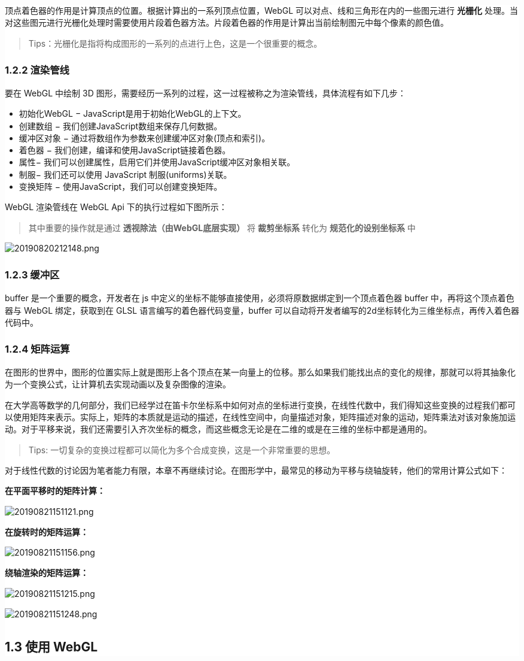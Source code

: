 顶点着色器的作用是计算顶点的位置。根据计算出的一系列顶点位置，WebGL 可以对点、线和三角形在内的一些图元进行 **光栅化** 处理。当对这些图元进行光栅化处理时需要使用片段着色器方法。片段着色器的作用是计算出当前绘制图元中每个像素的颜色值。

> Tips：光栅化是指将构成图形的一系列的点进行上色，这是一个很重要的概念。

### 1.2.2 渲染管线

要在 WebGL 中绘制 3D 图形，需要经历一系列的过程，这一过程被称之为渲染管线，具体流程有如下几步：

- 初始化WebGL − JavaScript是用于初始化WebGL的上下文。
- 创建数组 − 我们创建JavaScript数组来保存几何数据。
- 缓冲区对象 − 通过将数组作为参数来创建缓冲区对象(顶点和索引)。
- 着色器 − 我们创建，编译和使用JavaScript链接着色器。
- 属性− 我们可以创建属性，启用它们并使用JavaScript缓冲区对象相关联。
- 制服− 我们还可以使用 JavaScript 制服(uniforms)关联。
- 变换矩阵 − 使用JavaScript，我们可以创建变换矩阵。

WebGL 渲染管线在 WebGL Api 下的执行过程如下图所示：

>  其中重要的操作就是通过 **透视除法（由WebGL底层实现）** 将 **裁剪坐标系** 转化为 **规范化的设别坐标系** 中 

![20190820212148.png](http://img.cdn.esunr.xyz/markdown/20190820212148.png)

### 1.2.3 缓冲区

buffer 是一个重要的概念，开发者在 js 中定义的坐标不能够直接使用，必须将原数据绑定到一个顶点着色器 buffer 中，再将这个顶点着色器与 WebGL 绑定，获取到在 GLSL 语言编写的着色器代码变量，buffer 可以自动将开发者编写的2d坐标转化为三维坐标点，再传入着色器代码中。

### 1.2.4 矩阵运算

在图形的世界中，图形的位置实际上就是图形上各个顶点在某一向量上的位移。那么如果我们能找出点的变化的规律，那就可以将其抽象化为一个变换公式，让计算机去实现动画以及复杂图像的渲染。

在大学高等数学的几何部分，我们已经学过在笛卡尔坐标系中如何对点的坐标进行变换，在线性代数中，我们得知这些变换的过程我们都可以使用矩阵来表示。实际上，矩阵的本质就是运动的描述，在线性空间中，向量描述对象，矩阵描述对象的运动，矩阵乘法对该对象施加运动。对于平移来说，我们还需要引入齐次坐标的概念，而这些概念无论是在二维的或是在三维的坐标中都是通用的。

> Tips: 一切复杂的变换过程都可以简化为多个合成变换，这是一个非常重要的思想。

对于线性代数的讨论因为笔者能力有限，本章不再继续讨论。在图形学中，最常见的移动为平移与绕轴旋转，他们的常用计算公式如下：

**在平面平移时的矩阵计算：**

![20190821151121.png](http://img.cdn.esunr.xyz/markdown/20190821151121.png)

**在旋转时的矩阵运算：**

![20190821151156.png](http://img.cdn.esunr.xyz/markdown/20190821151156.png)

**绕轴渲染的矩阵运算：**

![20190821151215.png](http://img.cdn.esunr.xyz/markdown/20190821151215.png)

![20190821151248.png](http://img.cdn.esunr.xyz/markdown/20190821151248.png)

## 1.3 使用 WebGL
